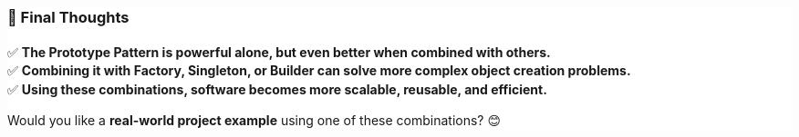 
### **🚀 Final Thoughts**
✅ **The Prototype Pattern is powerful alone, but even better when combined with others.**  
✅ **Combining it with Factory, Singleton, or Builder can solve more complex object creation problems.**  
✅ **Using these combinations, software becomes more scalable, reusable, and efficient.**  

Would you like a **real-world project example** using one of these combinations? 😊

